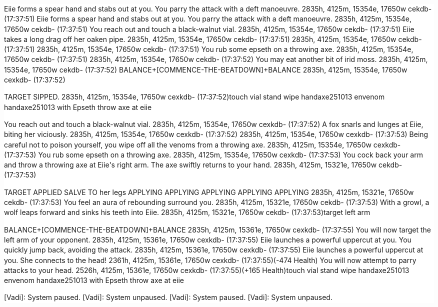 Eiie forms a spear hand and stabs out at you.
You parry the attack with a deft manoeuvre.
2835h, 4125m, 15354e, 17650w cekdb-  (17:37:51)
Eiie forms a spear hand and stabs out at you.
You parry the attack with a deft manoeuvre.
2835h, 4125m, 15354e, 17650w cekdb-  (17:37:51)
You reach out and touch a black-walnut vial.
2835h, 4125m, 15354e, 17650w cekdb-  (17:37:51)
Eiie takes a long drag off her oaken pipe.
2835h, 4125m, 15354e, 17650w cekdb-  (17:37:51)
2835h, 4125m, 15354e, 17650w cekdb-  (17:37:51)
2835h, 4125m, 15354e, 17650w cekdb-  (17:37:51)
You rub some epseth on a throwing axe.
2835h, 4125m, 15354e, 17650w cekdb-  (17:37:51)
2835h, 4125m, 15354e, 17650w cekdb-  (17:37:52)
You may eat another bit of irid moss.
2835h, 4125m, 15354e, 17650w cekdb-  (17:37:52)
BALANCE+[COMMENCE-THE-BEATDOWN]+BALANCE
2835h, 4125m, 15354e, 17650w cexkdb-  (17:37:52)

TARGET SIPPED.
2835h, 4125m, 15354e, 17650w cexkdb-  (17:37:52)touch vial
stand
wipe handaxe251013
envenom handaxe251013 with Epseth
throw axe at eiie

You reach out and touch a black-walnut vial.
2835h, 4125m, 15354e, 17650w cexkdb-  (17:37:52)
A fox snarls and lunges at Eiie, biting her viciously.
2835h, 4125m, 15354e, 17650w cexkdb-  (17:37:52)
2835h, 4125m, 15354e, 17650w cexkdb-  (17:37:53)
Being careful not to poison yourself, you wipe off all the venoms from a 
throwing axe.
2835h, 4125m, 15354e, 17650w cexkdb-  (17:37:53)
You rub some epseth on a throwing axe.
2835h, 4125m, 15354e, 17650w cexkdb-  (17:37:53)
You cock back your arm and throw a throwing axe at Eiie's right arm.
The axe swiftly returns to your hand.
2835h, 4125m, 15321e, 17650w cekdb-  (17:37:53)

TARGET APPLIED SALVE TO her legs
APPLYING APPLYING APPLYING APPLYING APPLYING
2835h, 4125m, 15321e, 17650w cekdb-  (17:37:53)
You feel an aura of rebounding surround you.
2835h, 4125m, 15321e, 17650w cekdb-  (17:37:53)
With a growl, a wolf leaps forward and sinks his teeth into Eiie.
2835h, 4125m, 15321e, 17650w cekdb-  (17:37:53)target left arm

BALANCE+[COMMENCE-THE-BEATDOWN]+BALANCE
2835h, 4125m, 15361e, 17650w cexkdb-  (17:37:55)
You will now target the left arm of your opponent.
2835h, 4125m, 15361e, 17650w cexkdb-  (17:37:55)
Eiie launches a powerful uppercut at you.
You quickly jump back, avoiding the attack.
2835h, 4125m, 15361e, 17650w cexkdb-  (17:37:55)
Eiie launches a powerful uppercut at you.
She connects to the head!
2361h, 4125m, 15361e, 17650w cexkdb-  (17:37:55)(-474 Health)
You will now attempt to parry attacks to your head.
2526h, 4125m, 15361e, 17650w cexkdb-  (17:37:55)(+165 Health)touch vial
stand
wipe handaxe251013
envenom handaxe251013 with Epseth
throw axe at eiie


[Vadi]: System paused.
[Vadi]: System unpaused.
[Vadi]: System paused.
[Vadi]: System unpaused.